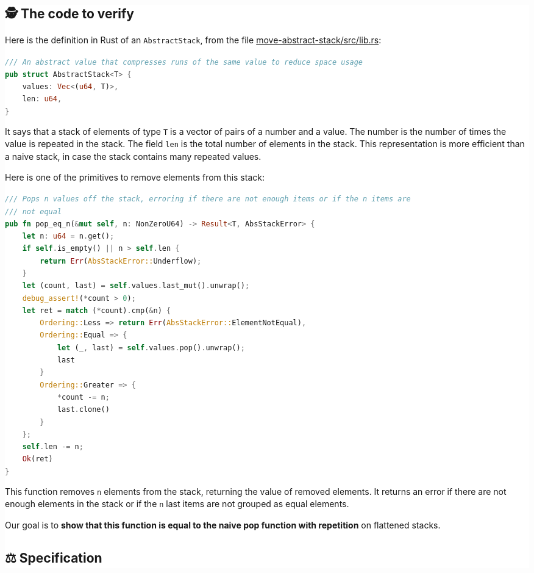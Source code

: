 ## 🕵️ The code to verify

Here is the definition in Rust of an `AbstractStack`, from the file [move-abstract-stack/src/lib.rs](https://github.com/move-language/move-sui/blob/main/crates/move-abstract-stack/src/lib.rs):

```rust
/// An abstract value that compresses runs of the same value to reduce space usage
pub struct AbstractStack<T> {
    values: Vec<(u64, T)>,
    len: u64,
}
```

It says that a stack of elements of type&nbsp;`T` is a vector of pairs of a number and a value. The number is the number of times the value is repeated in the stack. The field&nbsp;`len` is the total number of elements in the stack. This representation is more efficient than a naive stack, in case the stack contains many repeated values.

Here is one of the primitives to remove elements from this stack:

```rust
/// Pops n values off the stack, erroring if there are not enough items or if the n items are
/// not equal
pub fn pop_eq_n(&mut self, n: NonZeroU64) -> Result<T, AbsStackError> {
    let n: u64 = n.get();
    if self.is_empty() || n > self.len {
        return Err(AbsStackError::Underflow);
    }
    let (count, last) = self.values.last_mut().unwrap();
    debug_assert!(*count > 0);
    let ret = match (*count).cmp(&n) {
        Ordering::Less => return Err(AbsStackError::ElementNotEqual),
        Ordering::Equal => {
            let (_, last) = self.values.pop().unwrap();
            last
        }
        Ordering::Greater => {
            *count -= n;
            last.clone()
        }
    };
    self.len -= n;
    Ok(ret)
}
```

This function removes `n` elements from the stack, returning the value of removed elements. It returns an error if there are not enough elements in the stack or if the `n` last items are not grouped as equal elements.

Our goal is to **show that this function is equal to the naive pop function with repetition** on flattened stacks.

## ⚖️ Specification
